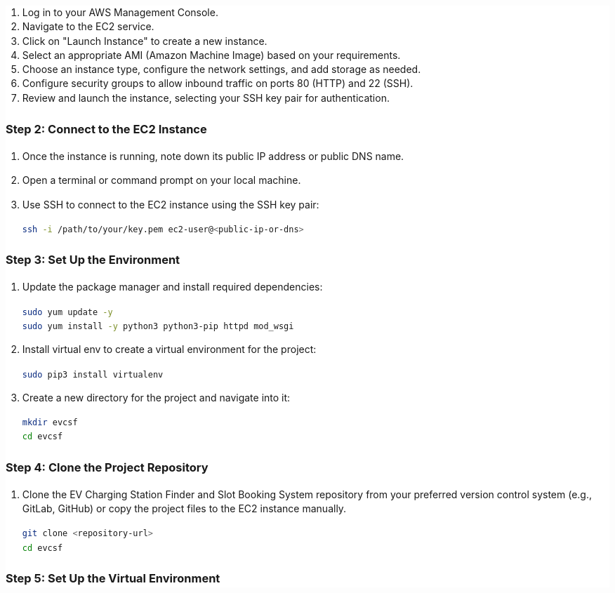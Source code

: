 1. Log in to your AWS Management Console.
2. Navigate to the EC2 service.
3. Click on "Launch Instance" to create a new instance.
4. Select an appropriate AMI (Amazon Machine Image) based on your requirements.
5. Choose an instance type, configure the network settings, and add storage as needed.
6. Configure security groups to allow inbound traffic on ports 80 (HTTP) and 22 (SSH).
7. Review and launch the instance, selecting your SSH key pair for authentication.

### Step 2: Connect to the EC2 Instance

1. Once the instance is running, note down its public IP address or public DNS name.
2. Open a terminal or command prompt on your local machine.
3. Use SSH to connect to the EC2 instance using the SSH key pair:
    
    ```bash
    ssh -i /path/to/your/key.pem ec2-user@<public-ip-or-dns>
    
    ```
    

### Step 3: Set Up the Environment

1. Update the package manager and install required dependencies:
    
    ```bash
    sudo yum update -y
    sudo yum install -y python3 python3-pip httpd mod_wsgi
    
    ```
    
2. Install virtual env to create a virtual environment for the project:
    
    ```bash
    sudo pip3 install virtualenv
    
    ```
    
3. Create a new directory for the project and navigate into it:
    
    ```bash
    mkdir evcsf
    cd evcsf
    
    ```
    

### Step 4: Clone the Project Repository

1. Clone the EV Charging Station Finder and Slot Booking System repository from your preferred version control system (e.g., GitLab, GitHub) or copy the project files to the EC2 instance manually.
    
    ```bash
    git clone <repository-url>
    cd evcsf
    
    ```
    

### Step 5: Set Up the Virtual Environment
